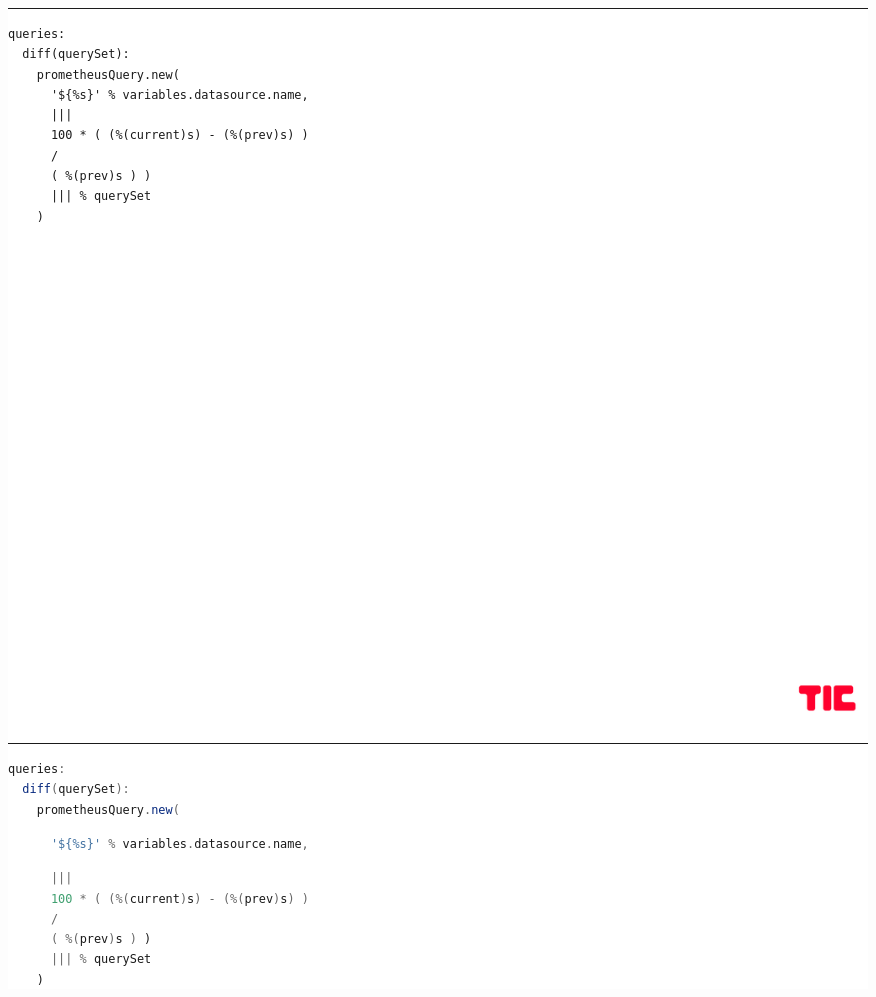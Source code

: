 
---

```
queries:                                  
  diff(querySet):                         
    prometheusQuery.new(                  
      '${%s}' % variables.datasource.name,
      |||                                 
      100 * ( (%(current)s) - (%(prev)s) )
      /                                   
      ( %(prev)s ) )                      
      ||| % querySet                      
    )                                     
```

![bg](themes/page/svg/page.svg)

---

```java
queries:                                  
  diff(querySet):                         
    prometheusQuery.new(                  
```
```groovy
      '${%s}' % variables.datasource.name,
```
```java
      |||                                 
      100 * ( (%(current)s) - (%(prev)s) )
      /                                   
      ( %(prev)s ) )                      
      ||| % querySet                      
    )                                     
```
